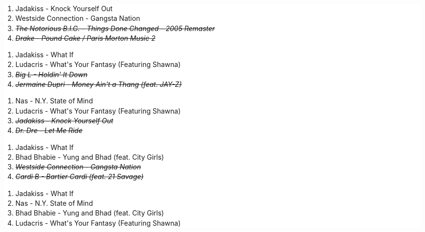 </div>

<div>

1. Jadakiss - Knock Yourself Out
2. Westside Connection - Gangsta Nation
3. ~~_The Notorious B.I.G. - Things Done Changed - 2005 Remaster_~~
4. ~~_Drake - Pound Cake / Paris Morton Music 2_~~

</div>

<div>

1. Jadakiss - What If
2. Ludacris - What's Your Fantasy (Featuring Shawna)
3. ~~_Big L - Holdin' It Down_~~
4. ~~_Jermaine Dupri - Money Ain't a Thang (feat. JAY-Z)_~~

</div>

</div>

<div class="round-2">

<div>

1. Nas - N.Y. State of Mind
2. Ludacris - What's Your Fantasy (Featuring Shawna)
3. ~~_Jadakiss - Knock Yourself Out_~~
4. ~~_Dr. Dre - Let Me Ride_~~

</div>

<div>

1. Jadakiss - What If
2. Bhad Bhabie - Yung and Bhad (feat. City Girls)
3. ~~_Westside Connection - Gangsta Nation_~~
4. ~~_Cardi B - Bartier Cardi (feat. 21 Savage)_~~

</div>

</div>

<div class="rankings">

<div>

1. Jadakiss - What If
2. Nas - N.Y. State of Mind
3. Bhad Bhabie - Yung and Bhad (feat. City Girls)
4. Ludacris - What's Your Fantasy (Featuring Shawna)

</div>

</div>

</div>

</div>
<div>
